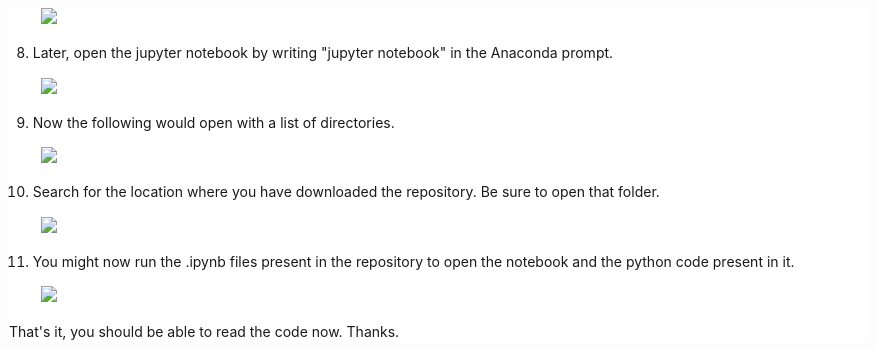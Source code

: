 &emsp;&emsp; <img src = "https://github.com/suhasmaddali/Predicting-Loan-Default-Using-Machine-Learning/blob/main/images/Screenshot%20(20).png" width = "600" />

8. Later, open the jupyter notebook by writing "jupyter notebook" in the Anaconda prompt.

&emsp;&emsp; <img src = "https://github.com/suhasmaddali/Predicting-Loan-Default-Using-Machine-Learning/blob/main/images/Screenshot%20(21).png" width = "600" />

9. Now the following would open with a list of directories.

&emsp;&emsp; <img src = "https://github.com/suhasmaddali/Predicting-Loan-Default-Using-Machine-Learning/blob/main/images/Screenshot%20(22).png" width = "600" />

10. Search for the location where you have downloaded the repository. Be sure to open that folder.

&emsp;&emsp; <img src = "https://github.com/suhasmaddali/Predicting-Loan-Default-Using-Machine-Learning/blob/main/images/Screenshot%20(12).png" width = "600" />

11. You might now run the .ipynb files present in the repository to open the notebook and the python code present in it.

&emsp;&emsp; <img src = "https://github.com/suhasmaddali/Predicting-Loan-Default-Using-Machine-Learning/blob/main/images/Screenshot%20(13).png" width = "600" />

That's it, you should be able to read the code now. Thanks.
